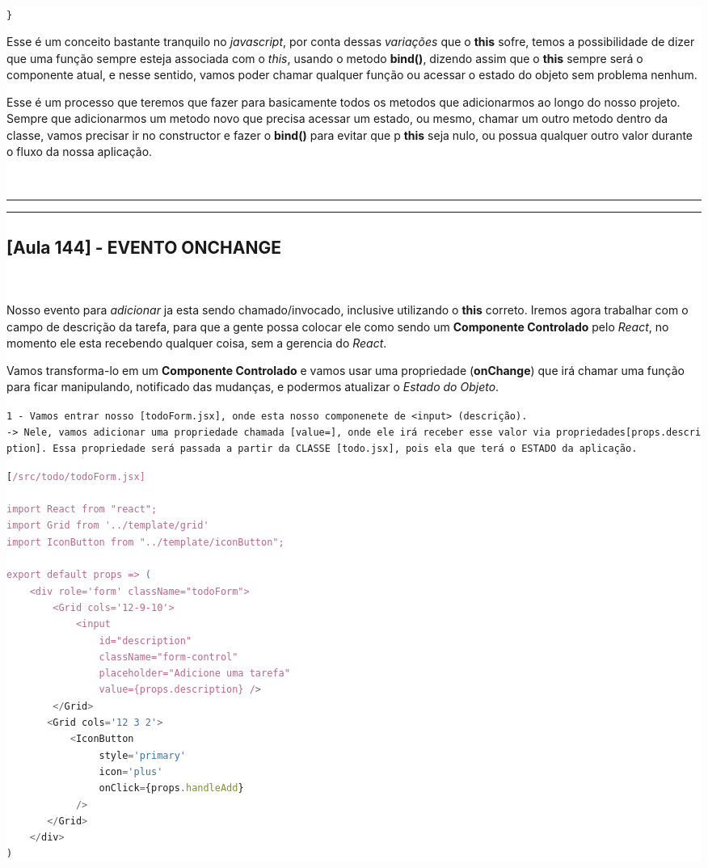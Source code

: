~~~javascript
}
~~~

Esse é um conceito bastante tranquilo no *javascript*, por conta dessas *variações* que o **this** sofre, temos a possibilidade de dizer que uma função sempre esteja associada com o *this*, usando o metodo **bind()**, dizendo assim que o **this** sempre será o componente atual, e nesse sentido, vamos poder chamar qualquer função ou acessar o estado do objeto sem problema nenhum.

Esse é um processo que teremos que fazer para basicamente todos os metodos que adicionarmos ao longo do nosso projeto. Sempre que adicionarmos um metodo novo que precisa acessar um estado, ou mesmo, chamar um outro metodo dentro da classe, vamos precisar ir no constructor e fazer o **bind()** para evitar que p **this** seja nulo, ou possua qualquer outro valor durante o fluxo da nossa aplicação.


&nbsp;

---

---

## [Aula 144] - EVENTO ONCHANGE

&nbsp;

Nosso evento para *adicionar* ja esta sendo chamado/invocado, inclusive utilizando o **this** correto. Iremos agora trabalhar com o campo de descrição da tarefa, para que a gente possa colocar ele como sendo um **Componente Controlado** pelo *React*, no momento ele esta recebendo qualquer coisa, sem a gerencia do *React*.

Vamos transforma-lo em um **Componente Controlado** e vamos usar uma propriedade (**onChange**) que irá chamar uma função para ficar manipulando, notificado das mudanças, e podermos atualizar o *Estado do Objeto*.

    1 - Vamos entrar nosso [todoForm.jsx], onde esta nosso componenete de <input> (descrição). 
    -> Nele, vamos adicionar uma propriedade chamada [value=], onde ele irá receber esse valor via propriedades[props.description]. Essa propriedade será passada a partir da CLASSE [todo.jsx], pois ela que terá o ESTADO da aplicação.
~~~javascript
[/src/todo/todoForm.jsx]

import React from "react";
import Grid from '../template/grid'
import IconButton from "../template/iconButton";

export default props => (
    <div role='form' className="todoForm">
        <Grid cols='12-9-10'>
            <input 
                id="description" 
                className="form-control" 
                placeholder="Adicione uma tarefa"
                value={props.description} />
        </Grid>
       <Grid cols='12 3 2'>
           <IconButton 
                style='primary' 
                icon='plus' 
                onClick={props.handleAdd} 
            />
       </Grid>
    </div>
)
~~~
